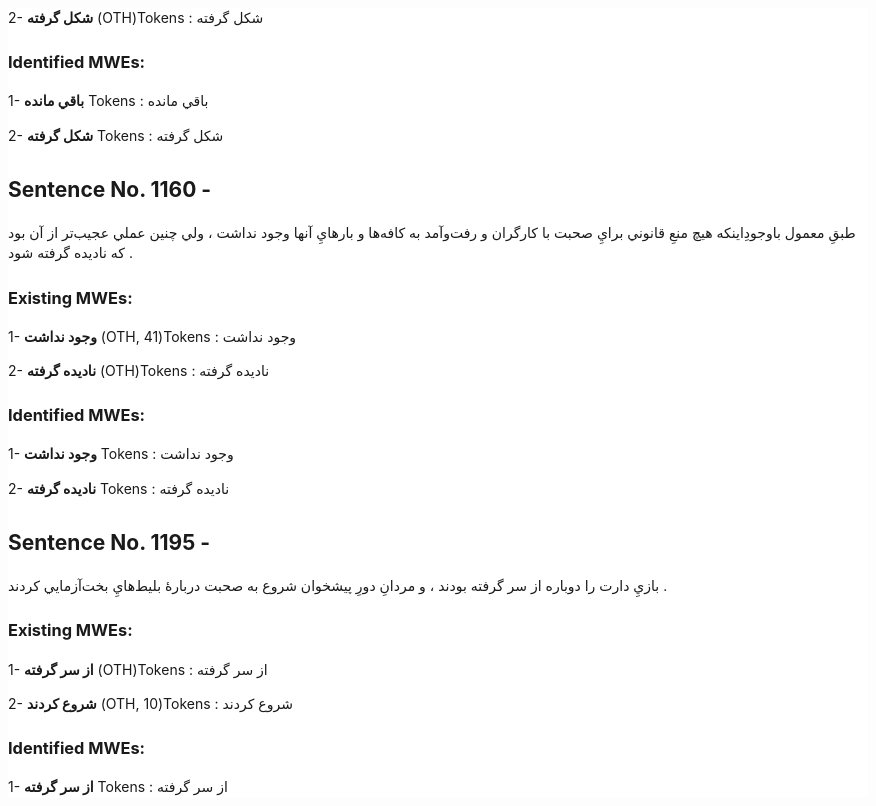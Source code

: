 2- **شکل گرفته** (OTH)Tokens : 
شکل
گرفته

### Identified MWEs: 
1- **باقي مانده** Tokens : 
باقي
مانده

2- **شکل گرفته** Tokens : 
شکل
گرفته

## Sentence No. 1160 - 
طبقِ معمول باوجودِاينکه هيچ منعِ قانوني برايِ صحبت با کارگران و رفت‌وآمد به کافه‌ها و بارهايِ آنها وجود نداشت ، ولي چنين عملي عجيب‌تر از آن بود که ناديده گرفته شود . 
### Existing MWEs: 
1- **وجود نداشت** (OTH, 41)Tokens : 
وجود
نداشت

2- **ناديده گرفته** (OTH)Tokens : 
ناديده
گرفته

### Identified MWEs: 
1- **وجود نداشت** Tokens : 
وجود
نداشت

2- **ناديده گرفته** Tokens : 
ناديده
گرفته

## Sentence No. 1195 - 
بازيِ دارت را دوباره از سر گرفته بودند ، و مردانِ دورِ پيشخوان شروع به صحبت دربارهٔ بليط‌هايِ بخت‌آزمايي کردند . 
### Existing MWEs: 
1- **از سر گرفته** (OTH)Tokens : 
از
سر
گرفته

2- **شروع کردند** (OTH, 10)Tokens : 
شروع
کردند

### Identified MWEs: 
1- **از سر گرفته** Tokens : 
از
سر
گرفته
